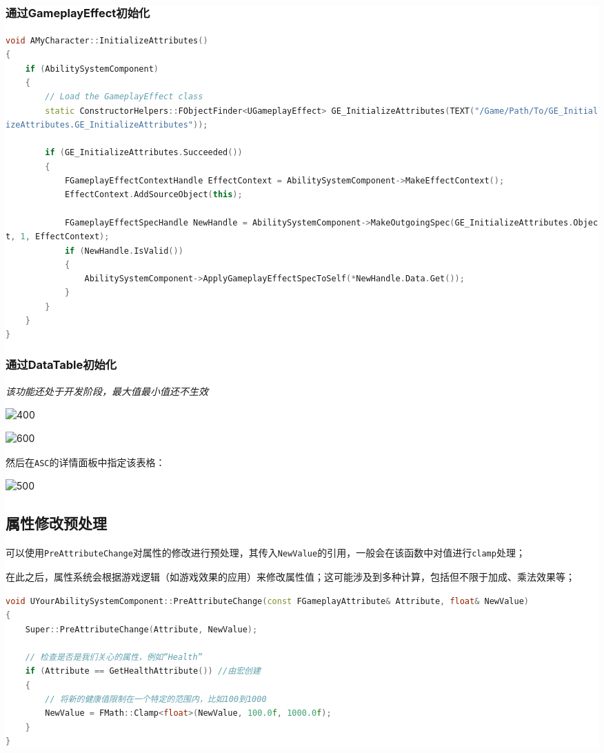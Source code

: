 ### 通过GameplayEffect初始化

```cpp
void AMyCharacter::InitializeAttributes()
{
    if (AbilitySystemComponent)
    {
        // Load the GameplayEffect class
        static ConstructorHelpers::FObjectFinder<UGameplayEffect> GE_InitializeAttributes(TEXT("/Game/Path/To/GE_InitializeAttributes.GE_InitializeAttributes"));
        
        if (GE_InitializeAttributes.Succeeded())
        {
            FGameplayEffectContextHandle EffectContext = AbilitySystemComponent->MakeEffectContext();
            EffectContext.AddSourceObject(this);

            FGameplayEffectSpecHandle NewHandle = AbilitySystemComponent->MakeOutgoingSpec(GE_InitializeAttributes.Object, 1, EffectContext);
            if (NewHandle.IsValid())
            {
                AbilitySystemComponent->ApplyGameplayEffectSpecToSelf(*NewHandle.Data.Get());
            }
        }
    }
}
```

### 通过DataTable初始化

*该功能还处于开发阶段，最大值最小值还不生效*

![400](https://pic-1315225359.cos.ap-shanghai.myqcloud.com/20250218002237.png)

![600](https://pic-1315225359.cos.ap-shanghai.myqcloud.com/20250218002634.png)

然后在`ASC`的详情面板中指定该表格：

![500](https://pic-1315225359.cos.ap-shanghai.myqcloud.com/20250218003258.png)



## 属性修改预处理

可以使用`PreAttributeChange`对属性的修改进行预处理，其传入`NewValue`的引用，一般会在该函数中对值进行`clamp`处理；

在此之后，属性系统会根据游戏逻辑（如游戏效果的应用）来修改属性值；这可能涉及到多种计算，包括但不限于加成、乘法效果等；

```cpp
void UYourAbilitySystemComponent::PreAttributeChange(const FGameplayAttribute& Attribute, float& NewValue)
{
	Super::PreAttributeChange(Attribute, NewValue);

    // 检查是否是我们关心的属性，例如“Health”
    if (Attribute == GetHealthAttribute()) //由宏创建
    {
        // 将新的健康值限制在一个特定的范围内，比如100到1000
        NewValue = FMath::Clamp<float>(NewValue, 100.0f, 1000.0f);
    }
}
```
